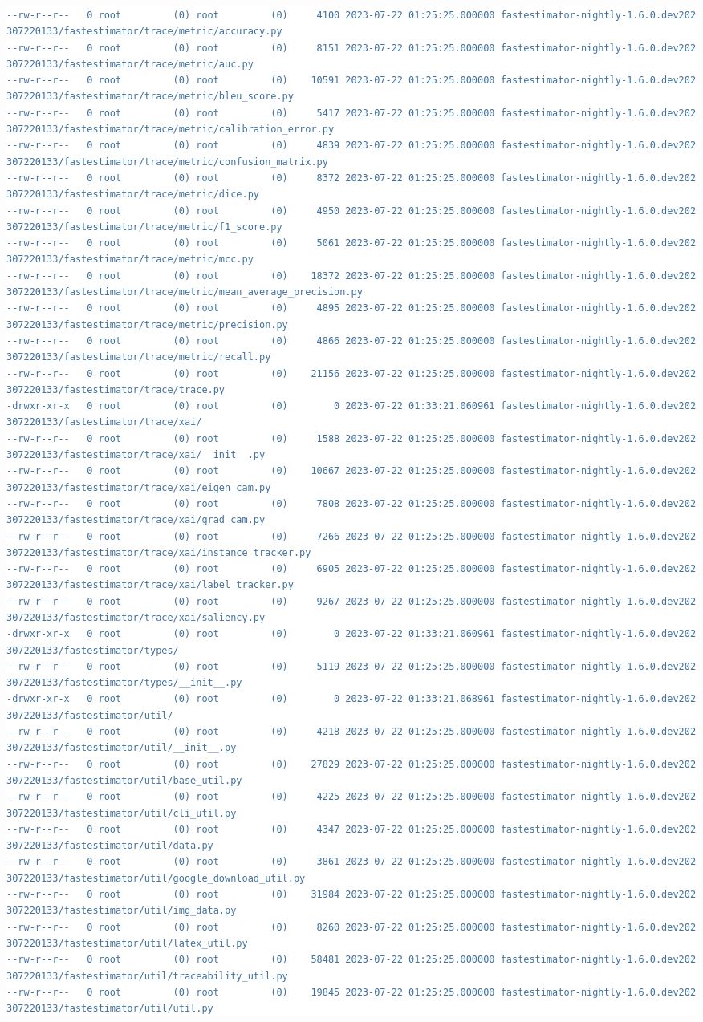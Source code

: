 ```diff
--rw-r--r--   0 root         (0) root         (0)     4100 2023-07-22 01:25:25.000000 fastestimator-nightly-1.6.0.dev202307220133/fastestimator/trace/metric/accuracy.py
--rw-r--r--   0 root         (0) root         (0)     8151 2023-07-22 01:25:25.000000 fastestimator-nightly-1.6.0.dev202307220133/fastestimator/trace/metric/auc.py
--rw-r--r--   0 root         (0) root         (0)    10591 2023-07-22 01:25:25.000000 fastestimator-nightly-1.6.0.dev202307220133/fastestimator/trace/metric/bleu_score.py
--rw-r--r--   0 root         (0) root         (0)     5417 2023-07-22 01:25:25.000000 fastestimator-nightly-1.6.0.dev202307220133/fastestimator/trace/metric/calibration_error.py
--rw-r--r--   0 root         (0) root         (0)     4839 2023-07-22 01:25:25.000000 fastestimator-nightly-1.6.0.dev202307220133/fastestimator/trace/metric/confusion_matrix.py
--rw-r--r--   0 root         (0) root         (0)     8372 2023-07-22 01:25:25.000000 fastestimator-nightly-1.6.0.dev202307220133/fastestimator/trace/metric/dice.py
--rw-r--r--   0 root         (0) root         (0)     4950 2023-07-22 01:25:25.000000 fastestimator-nightly-1.6.0.dev202307220133/fastestimator/trace/metric/f1_score.py
--rw-r--r--   0 root         (0) root         (0)     5061 2023-07-22 01:25:25.000000 fastestimator-nightly-1.6.0.dev202307220133/fastestimator/trace/metric/mcc.py
--rw-r--r--   0 root         (0) root         (0)    18372 2023-07-22 01:25:25.000000 fastestimator-nightly-1.6.0.dev202307220133/fastestimator/trace/metric/mean_average_precision.py
--rw-r--r--   0 root         (0) root         (0)     4895 2023-07-22 01:25:25.000000 fastestimator-nightly-1.6.0.dev202307220133/fastestimator/trace/metric/precision.py
--rw-r--r--   0 root         (0) root         (0)     4866 2023-07-22 01:25:25.000000 fastestimator-nightly-1.6.0.dev202307220133/fastestimator/trace/metric/recall.py
--rw-r--r--   0 root         (0) root         (0)    21156 2023-07-22 01:25:25.000000 fastestimator-nightly-1.6.0.dev202307220133/fastestimator/trace/trace.py
-drwxr-xr-x   0 root         (0) root         (0)        0 2023-07-22 01:33:21.060961 fastestimator-nightly-1.6.0.dev202307220133/fastestimator/trace/xai/
--rw-r--r--   0 root         (0) root         (0)     1588 2023-07-22 01:25:25.000000 fastestimator-nightly-1.6.0.dev202307220133/fastestimator/trace/xai/__init__.py
--rw-r--r--   0 root         (0) root         (0)    10667 2023-07-22 01:25:25.000000 fastestimator-nightly-1.6.0.dev202307220133/fastestimator/trace/xai/eigen_cam.py
--rw-r--r--   0 root         (0) root         (0)     7808 2023-07-22 01:25:25.000000 fastestimator-nightly-1.6.0.dev202307220133/fastestimator/trace/xai/grad_cam.py
--rw-r--r--   0 root         (0) root         (0)     7266 2023-07-22 01:25:25.000000 fastestimator-nightly-1.6.0.dev202307220133/fastestimator/trace/xai/instance_tracker.py
--rw-r--r--   0 root         (0) root         (0)     6905 2023-07-22 01:25:25.000000 fastestimator-nightly-1.6.0.dev202307220133/fastestimator/trace/xai/label_tracker.py
--rw-r--r--   0 root         (0) root         (0)     9267 2023-07-22 01:25:25.000000 fastestimator-nightly-1.6.0.dev202307220133/fastestimator/trace/xai/saliency.py
-drwxr-xr-x   0 root         (0) root         (0)        0 2023-07-22 01:33:21.060961 fastestimator-nightly-1.6.0.dev202307220133/fastestimator/types/
--rw-r--r--   0 root         (0) root         (0)     5119 2023-07-22 01:25:25.000000 fastestimator-nightly-1.6.0.dev202307220133/fastestimator/types/__init__.py
-drwxr-xr-x   0 root         (0) root         (0)        0 2023-07-22 01:33:21.068961 fastestimator-nightly-1.6.0.dev202307220133/fastestimator/util/
--rw-r--r--   0 root         (0) root         (0)     4218 2023-07-22 01:25:25.000000 fastestimator-nightly-1.6.0.dev202307220133/fastestimator/util/__init__.py
--rw-r--r--   0 root         (0) root         (0)    27829 2023-07-22 01:25:25.000000 fastestimator-nightly-1.6.0.dev202307220133/fastestimator/util/base_util.py
--rw-r--r--   0 root         (0) root         (0)     4225 2023-07-22 01:25:25.000000 fastestimator-nightly-1.6.0.dev202307220133/fastestimator/util/cli_util.py
--rw-r--r--   0 root         (0) root         (0)     4347 2023-07-22 01:25:25.000000 fastestimator-nightly-1.6.0.dev202307220133/fastestimator/util/data.py
--rw-r--r--   0 root         (0) root         (0)     3861 2023-07-22 01:25:25.000000 fastestimator-nightly-1.6.0.dev202307220133/fastestimator/util/google_download_util.py
--rw-r--r--   0 root         (0) root         (0)    31984 2023-07-22 01:25:25.000000 fastestimator-nightly-1.6.0.dev202307220133/fastestimator/util/img_data.py
--rw-r--r--   0 root         (0) root         (0)     8260 2023-07-22 01:25:25.000000 fastestimator-nightly-1.6.0.dev202307220133/fastestimator/util/latex_util.py
--rw-r--r--   0 root         (0) root         (0)    58481 2023-07-22 01:25:25.000000 fastestimator-nightly-1.6.0.dev202307220133/fastestimator/util/traceability_util.py
--rw-r--r--   0 root         (0) root         (0)    19845 2023-07-22 01:25:25.000000 fastestimator-nightly-1.6.0.dev202307220133/fastestimator/util/util.py
```